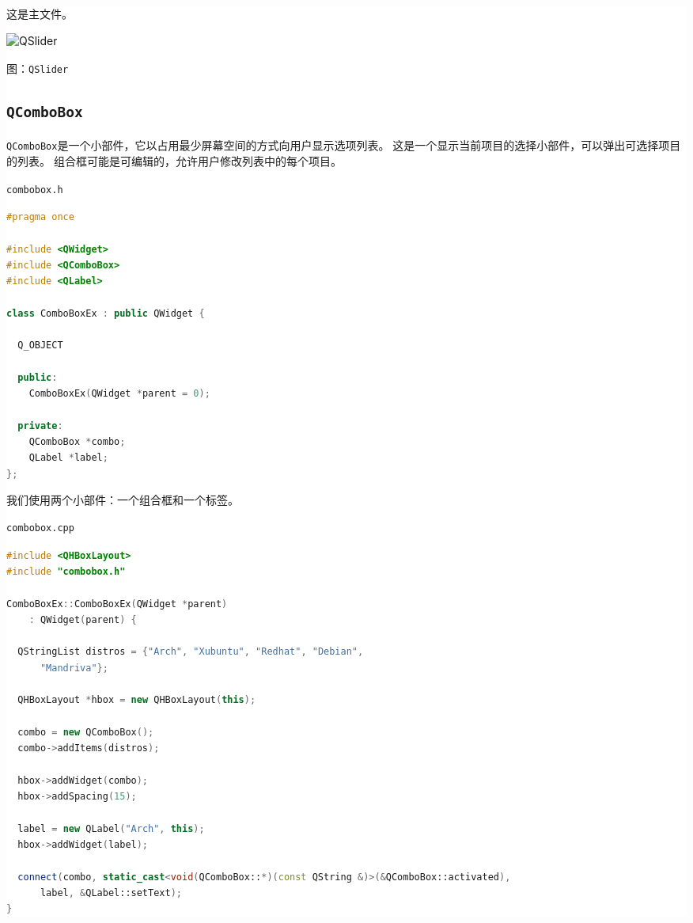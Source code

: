这是主文件。

![QSlider](img/e478a463eb2b8cabf48bda0cc573e3b0.jpg)

图：`QSlider`

## `QComboBox`

`QComboBox`是一个小部件，它以占用最少屏幕空间的方式向用户显示选项列表。 这是一个显示当前项目的选择小部件，可以弹出可选择项目的列表。 组合框可能是可编辑的，允许用户修改列表中的每个项目。

`combobox.h`

```cpp
#pragma once

#include <QWidget>
#include <QComboBox>
#include <QLabel>

class ComboBoxEx : public QWidget {

  Q_OBJECT

  public:
    ComboBoxEx(QWidget *parent = 0);

  private:
    QComboBox *combo; 
    QLabel *label;
};

```

我们使用两个小部件：一个组合框和一个标签。

`combobox.cpp`

```cpp
#include <QHBoxLayout>
#include "combobox.h"

ComboBoxEx::ComboBoxEx(QWidget *parent)
    : QWidget(parent) {

  QStringList distros = {"Arch", "Xubuntu", "Redhat", "Debian", 
      "Mandriva"};

  QHBoxLayout *hbox = new QHBoxLayout(this);

  combo = new QComboBox();
  combo->addItems(distros);

  hbox->addWidget(combo);
  hbox->addSpacing(15);

  label = new QLabel("Arch", this);
  hbox->addWidget(label);

  connect(combo, static_cast<void(QComboBox::*)(const QString &)>(&QComboBox::activated), 
      label, &QLabel::setText);
}

```
